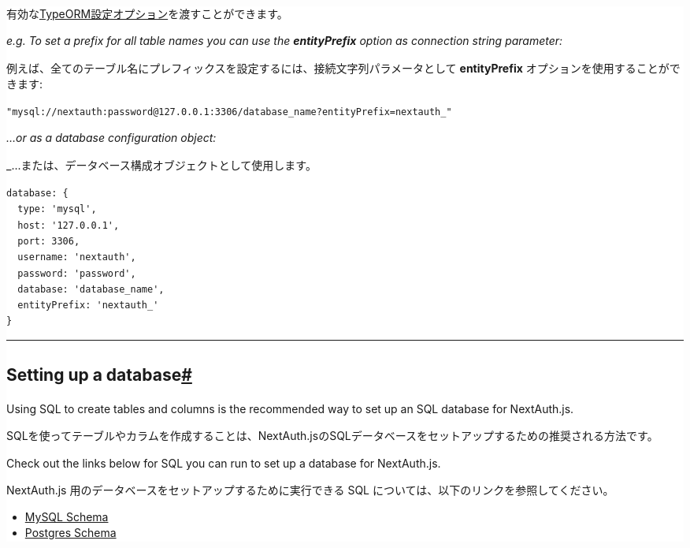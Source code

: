 

有効な[TypeORM設定オプション](https://github.com/typeorm/typeorm/blob/master/docs/using-ormconfig.md)を渡すことができます。



_e.g. To set a prefix for all table names you can use the **entityPrefix** option as connection string parameter:_


例えば、全てのテーブル名にプレフィックスを設定するには、接続文字列パラメータとして **entityPrefix** オプションを使用することができます:

```
"mysql://nextauth:password@127.0.0.1:3306/database_name?entityPrefix=nextauth_"

```




_…or as a database configuration object:_


_...または、データベース構成オブジェクトとして使用します。

```
database: {
  type: 'mysql',
  host: '127.0.0.1',
  port: 3306,
  username: 'nextauth',
  password: 'password',
  database: 'database_name',
  entityPrefix: 'nextauth_'
}
```



___



## Setting up a database[#](#setting-up-a-database "Direct link to heading")



Using SQL to create tables and columns is the recommended way to set up an SQL database for NextAuth.js.


SQLを使ってテーブルやカラムを作成することは、NextAuth.jsのSQLデータベースをセットアップするための推奨される方法です。



Check out the links below for SQL you can run to set up a database for NextAuth.js.


NextAuth.js 用のデータベースをセットアップするために実行できる SQL については、以下のリンクを参照してください。




-   [MySQL Schema](https://next-auth.js.org/adapters/typeorm/mysql)
-   [Postgres Schema](https://next-auth.js.org/adapters/typeorm/postgres)

